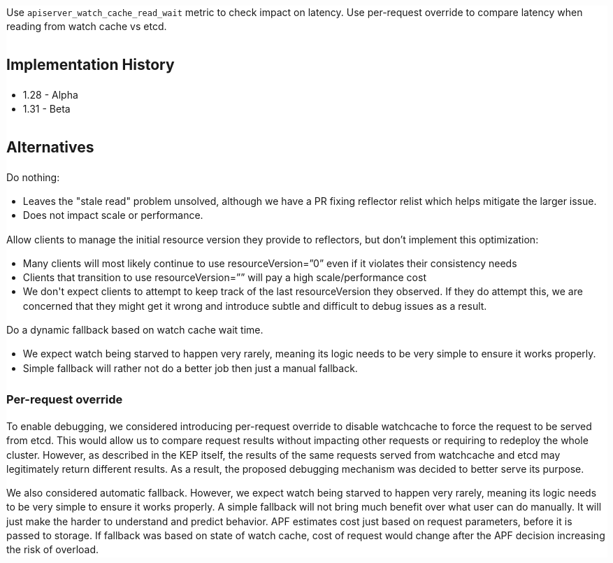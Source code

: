 Use `apiserver_watch_cache_read_wait` metric to check impact on latency.
Use per-request override to compare latency when reading from watch cache vs etcd.

## Implementation History

* 1.28 - Alpha
* 1.31 - Beta

## Alternatives

Do nothing:

- Leaves the "stale read" problem unsolved, although we have a PR fixing reflector relist which helps mitigate the larger issue.
- Does not impact scale or performance.

Allow clients to manage the initial resource version they provide to reflectors, but don’t implement this optimization:

- Many clients will most likely continue to use resourceVersion=”0” even if it violates their consistency needs
- Clients that transition to use resourceVersion=”” will pay a high scale/performance cost
- We don't expect clients to attempt to keep track of the last resourceVersion they observed. If they do attempt this, we are concerned that they might get it wrong and introduce subtle and difficult to debug issues as a result.

Do a dynamic fallback based on watch cache wait time.

- We expect watch being starved to happen very rarely, meaning its logic needs to be very simple to ensure it works properly.
- Simple fallback will rather not do a better job then just a manual fallback.

### Per-request override

To enable debugging, we considered introducing per-request override to disable
watchcache to force the request to be served from etcd. This would allow us
to compare request results without impacting other requests or requiring to
redeploy the whole cluster. However, as described in the KEP itself, the results
of the same requests served from watchcache and etcd may legitimately return
different results. As a result, the proposed debugging mechanism was decided
to better serve its purpose.

We also considered automatic fallback. However, we expect watch being
starved to happen very rarely, meaning its logic needs to be very simple to
ensure it works properly. A simple fallback will not bring much benefit over
what user can do manually. It will just make the harder to understand and
predict behavior. APF estimates cost just based on request parameters,
before it is passed to storage. If fallback was based on state of watch cache,
cost of request would change after the APF decision increasing the risk of overload.

